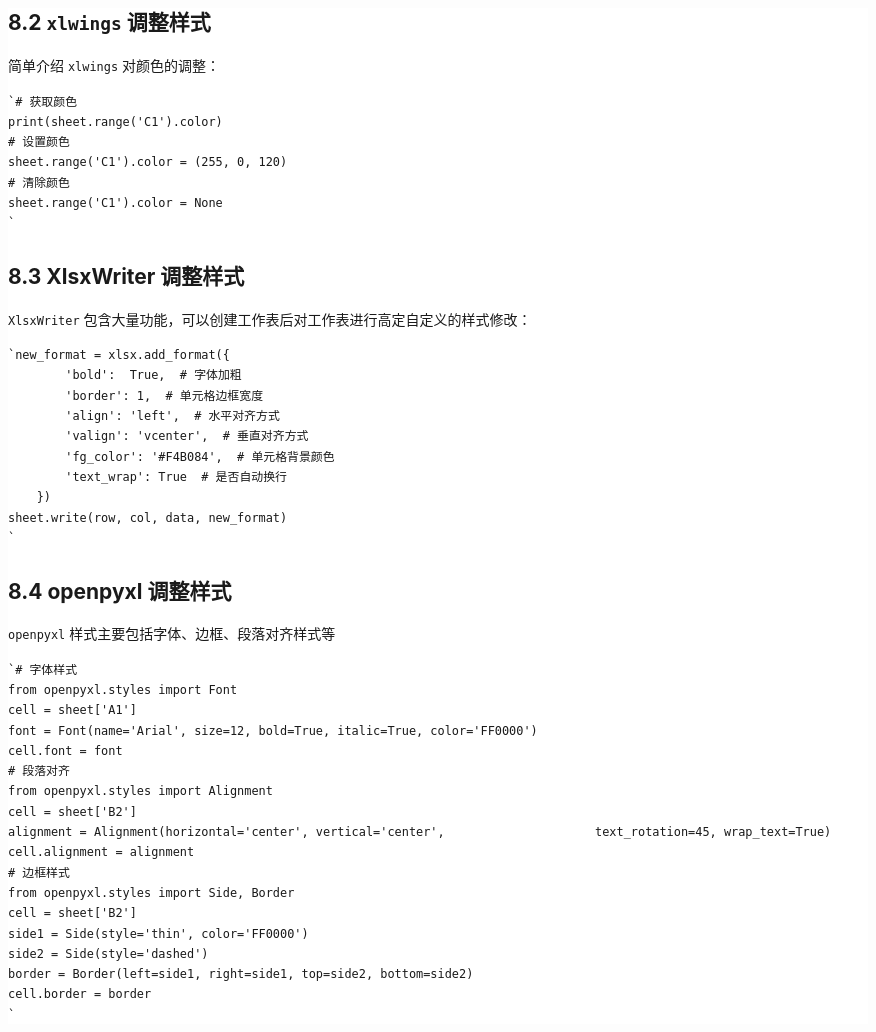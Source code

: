 ## 8.2 `xlwings` 调整样式

简单介绍 `xlwings` 对颜色的调整：

```
`# 获取颜色
print(sheet.range('C1').color)
# 设置颜色
sheet.range('C1').color = (255, 0, 120)
# 清除颜色
sheet.range('C1').color = None
`
```

## 8.3 XlsxWriter 调整样式

`XlsxWriter` 包含大量功能，可以创建工作表后对工作表进行高定自定义的样式修改：

```
`new_format = xlsx.add_format({
        'bold':  True,  # 字体加粗
        'border': 1,  # 单元格边框宽度
        'align': 'left',  # 水平对齐方式
        'valign': 'vcenter',  # 垂直对齐方式
        'fg_color': '#F4B084',  # 单元格背景颜色
        'text_wrap': True  # 是否自动换行
    })
sheet.write(row, col, data, new_format)
`
```

## 8.4 openpyxl 调整样式

`openpyxl` 样式主要包括字体、边框、段落对齐样式等

```
`# 字体样式
from openpyxl.styles import Font 
cell = sheet['A1'] 
font = Font(name='Arial', size=12, bold=True, italic=True, color='FF0000') 
cell.font = font
# 段落对齐
from openpyxl.styles import Alignment 
cell = sheet['B2'] 
alignment = Alignment(horizontal='center', vertical='center',                     text_rotation=45, wrap_text=True) 
cell.alignment = alignment 
# 边框样式
from openpyxl.styles import Side, Border 
cell = sheet['B2'] 
side1 = Side(style='thin', color='FF0000') 
side2 = Side(style='dashed') 
border = Border(left=side1, right=side1, top=side2, bottom=side2) 
cell.border = border
`
```
